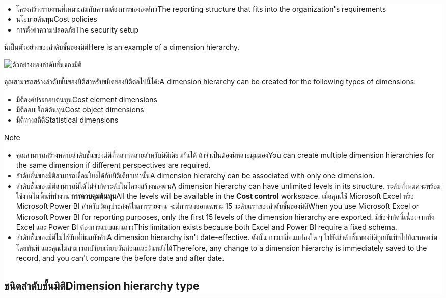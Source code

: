 -  <span data-ttu-id="d5286-110">โครงสร้างรายงานที่เหมาะสมกับความต้องการขององค์กร</span><span class="sxs-lookup"><span data-stu-id="d5286-110">The reporting structure that fits into the organization's requirements</span></span>
-  <span data-ttu-id="d5286-111">นโยบายต้นทุน</span><span class="sxs-lookup"><span data-stu-id="d5286-111">Cost policies</span></span>
-  <span data-ttu-id="d5286-112">การตั้งค่าความปลอดภัย</span><span class="sxs-lookup"><span data-stu-id="d5286-112">The security setup</span></span>

<span data-ttu-id="d5286-113">นี่เป็นตัวอย่างของลำดับชั้นของมิติ</span><span class="sxs-lookup"><span data-stu-id="d5286-113">Here is an example of a dimension hierarchy.</span></span>

![ตัวอย่างของลำดับชั้นของมิติ](./media/dimension-hierarchy.png)

<span data-ttu-id="d5286-115">คุณสามารถสร้างลำดับชั้นของมิติสำหรับชนิดของมิติต่อไปนี้ได้:</span><span class="sxs-lookup"><span data-stu-id="d5286-115">A dimension hierarchy can be created for the following types of dimensions:</span></span>

-  <span data-ttu-id="d5286-116">มิติองค์ประกอบต้นทุน</span><span class="sxs-lookup"><span data-stu-id="d5286-116">Cost element dimensions</span></span>
-  <span data-ttu-id="d5286-117">มิติออบเจ็กต์ต้นทุน</span><span class="sxs-lookup"><span data-stu-id="d5286-117">Cost object dimensions</span></span>
-  <span data-ttu-id="d5286-118">มิติทางสถิติ</span><span class="sxs-lookup"><span data-stu-id="d5286-118">Statistical dimensions</span></span>

> [!NOTE]
> - <span data-ttu-id="d5286-119">คุณสามารถสร้างหลายลำดับชั้นของมิติที่หลากหลายสำหรับมิติเดียวกันได้ ถ้าจำเป็นต้องมีหลายมุมมอง</span><span class="sxs-lookup"><span data-stu-id="d5286-119">You can create multiple dimension hierarchies for the same dimension if different perspectives are required.</span></span>
> - <span data-ttu-id="d5286-120">ลำดับชั้นของมิติสามารถเชื่อมโยงได้กับมิติเดียวเท่านั้น</span><span class="sxs-lookup"><span data-stu-id="d5286-120">A dimension hierarchy can be associated with only one dimension.</span></span>
> - <span data-ttu-id="d5286-121">ลำดับชั้นของมิติสามารถมีได้ไม่จำกัดระดับในโครงสร้างของตน</span><span class="sxs-lookup"><span data-stu-id="d5286-121">A dimension hierarchy can have unlimited levels in its structure.</span></span> <span data-ttu-id="d5286-122">ระดับทั้งหมดจะพร้อมใช้งานในพื้นที่ทำงาน **การควบคุมต้นทุน**</span><span class="sxs-lookup"><span data-stu-id="d5286-122">All the levels will be available in the **Cost control** workspace.</span></span> <span data-ttu-id="d5286-123">เมื่อคุณใช้ Microsoft Excel หรือ Microsoft Power BI สำหรับวัตถุประสงค์ในการรายงาน จะมีการส่งออกเฉพาะ 15 ระดับแรกของลำดับชั้นของมิติ</span><span class="sxs-lookup"><span data-stu-id="d5286-123">When you use Microsoft Excel or Microsoft Power BI for reporting purposes, only the first 15 levels of the dimension hierarchy are exported.</span></span> <span data-ttu-id="d5286-124">มีข้อจำกัดนี้เนื่องจากทั้ง Excel และ Power BI ต้องการแบบแผนถาว</span><span class="sxs-lookup"><span data-stu-id="d5286-124">This limitation exists because both Excel and Power BI require a fixed schema.</span></span>
> - <span data-ttu-id="d5286-125">ลำดับชั้นของมิติไม่ใช่วันที่มีผลบังคับ</span><span class="sxs-lookup"><span data-stu-id="d5286-125">A dimension hierarchy isn't date-effective.</span></span> <span data-ttu-id="d5286-126">ดังนั้น การเปลี่ยนแปลงใด ๆ ไปยังลำดับชั้นของมิติถูกบันทึกไปยังเรกคอร์ดโดยทันที และคุณไม่สามารถเปรียบเทียบวันก่อนและวันหลังได้</span><span class="sxs-lookup"><span data-stu-id="d5286-126">Therefore, any change to a dimension hierarchy is immediately saved to the record, and you can't compare the before date and after date.</span></span>

## <a name="dimension-hierarchy-type"></a><span data-ttu-id="d5286-127">ชนิดลำดับชั้นมิติ</span><span class="sxs-lookup"><span data-stu-id="d5286-127">Dimension hierarchy type</span></span>

